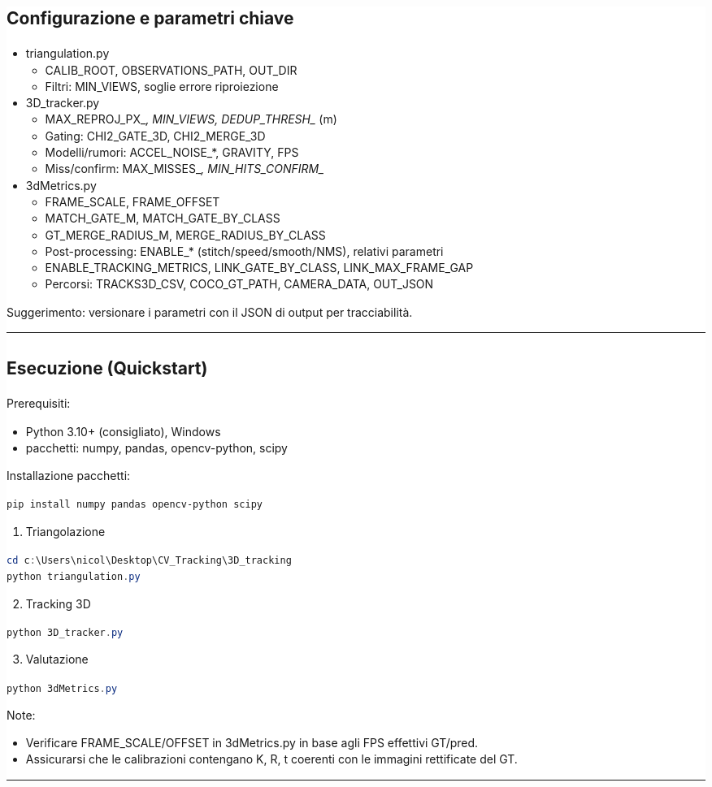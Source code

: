 
## Configurazione e parametri chiave

- triangulation.py
  - CALIB_ROOT, OBSERVATIONS_PATH, OUT_DIR
  - Filtri: MIN_VIEWS, soglie errore riproiezione
- 3D_tracker.py
  - MAX_REPROJ_PX_*, MIN_VIEWS, DEDUP_THRESH_* (m)
  - Gating: CHI2_GATE_3D, CHI2_MERGE_3D
  - Modelli/rumori: ACCEL_NOISE_*, GRAVITY, FPS
  - Miss/confirm: MAX_MISSES_*, MIN_HITS_CONFIRM_*
- 3dMetrics.py
  - FRAME_SCALE, FRAME_OFFSET
  - MATCH_GATE_M, MATCH_GATE_BY_CLASS
  - GT_MERGE_RADIUS_M, MERGE_RADIUS_BY_CLASS
  - Post-processing: ENABLE_* (stitch/speed/smooth/NMS), relativi parametri
  - ENABLE_TRACKING_METRICS, LINK_GATE_BY_CLASS, LINK_MAX_FRAME_GAP
  - Percorsi: TRACKS3D_CSV, COCO_GT_PATH, CAMERA_DATA, OUT_JSON

Suggerimento: versionare i parametri con il JSON di output per tracciabilità.

---

## Esecuzione (Quickstart)

Prerequisiti:
- Python 3.10+ (consigliato), Windows
- pacchetti: numpy, pandas, opencv-python, scipy

Installazione pacchetti:
```powershell
pip install numpy pandas opencv-python scipy
```

1) Triangolazione
```powershell
cd c:\Users\nicol\Desktop\CV_Tracking\3D_tracking
python triangulation.py
```

2) Tracking 3D
```powershell
python 3D_tracker.py
```

3) Valutazione
```powershell
python 3dMetrics.py
```

Note:
- Verificare FRAME_SCALE/OFFSET in 3dMetrics.py in base agli FPS effettivi GT/pred.
- Assicurarsi che le calibrazioni contengano K, R, t coerenti con le immagini rettificate del GT.

---
